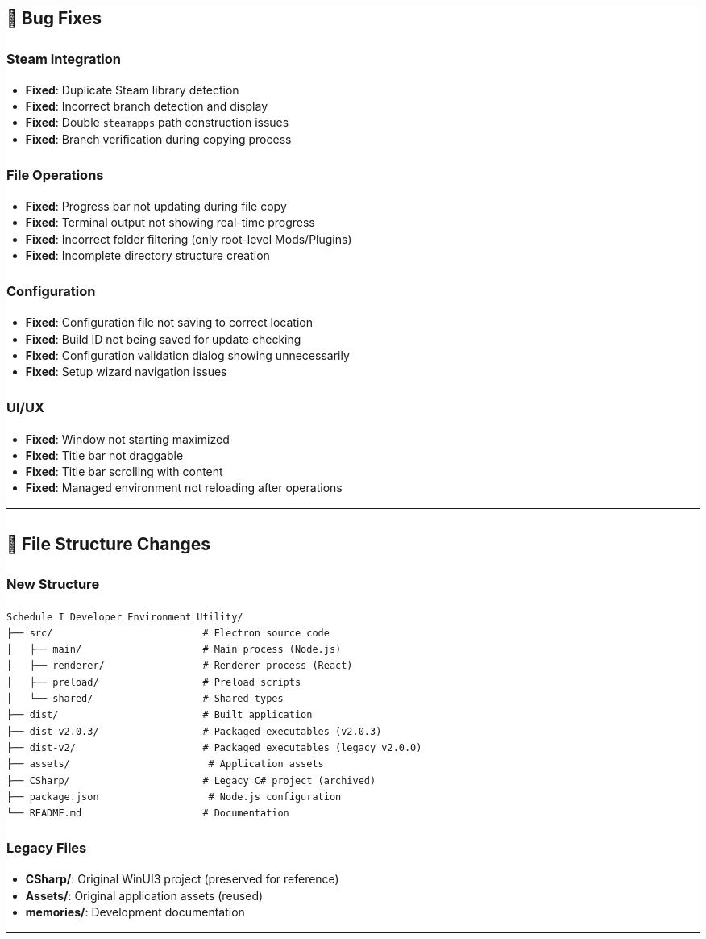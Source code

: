 
## 🐛 **Bug Fixes**

### **Steam Integration**
- **Fixed**: Duplicate Steam library detection
- **Fixed**: Incorrect branch detection and display
- **Fixed**: Double `steamapps` path construction issues
- **Fixed**: Branch verification during copying process

### **File Operations**
- **Fixed**: Progress bar not updating during file copy
- **Fixed**: Terminal output not showing real-time progress
- **Fixed**: Incorrect folder filtering (only root-level Mods/Plugins)
- **Fixed**: Incomplete directory structure creation

### **Configuration**
- **Fixed**: Configuration file not saving to correct location
- **Fixed**: Build ID not being saved for update checking
- **Fixed**: Configuration validation dialog showing unnecessarily
- **Fixed**: Setup wizard navigation issues

### **UI/UX**
- **Fixed**: Window not starting maximized
- **Fixed**: Title bar not draggable
- **Fixed**: Title bar scrolling with content
- **Fixed**: Managed environment not reloading after operations

---

## 📁 **File Structure Changes**

### **New Structure**
```
Schedule I Developer Environment Utility/
├── src/                          # Electron source code
│   ├── main/                     # Main process (Node.js)
│   ├── renderer/                 # Renderer process (React)
│   ├── preload/                  # Preload scripts
│   └── shared/                   # Shared types
├── dist/                         # Built application
├── dist-v2.0.3/                  # Packaged executables (v2.0.3)
├── dist-v2/                      # Packaged executables (legacy v2.0.0)
├── assets/                        # Application assets
├── CSharp/                       # Legacy C# project (archived)
├── package.json                   # Node.js configuration
└── README.md                     # Documentation
```

### **Legacy Files**
- **CSharp/**: Original WinUI3 project (preserved for reference)
- **Assets/**: Original application assets (reused)
- **memories/**: Development documentation

---